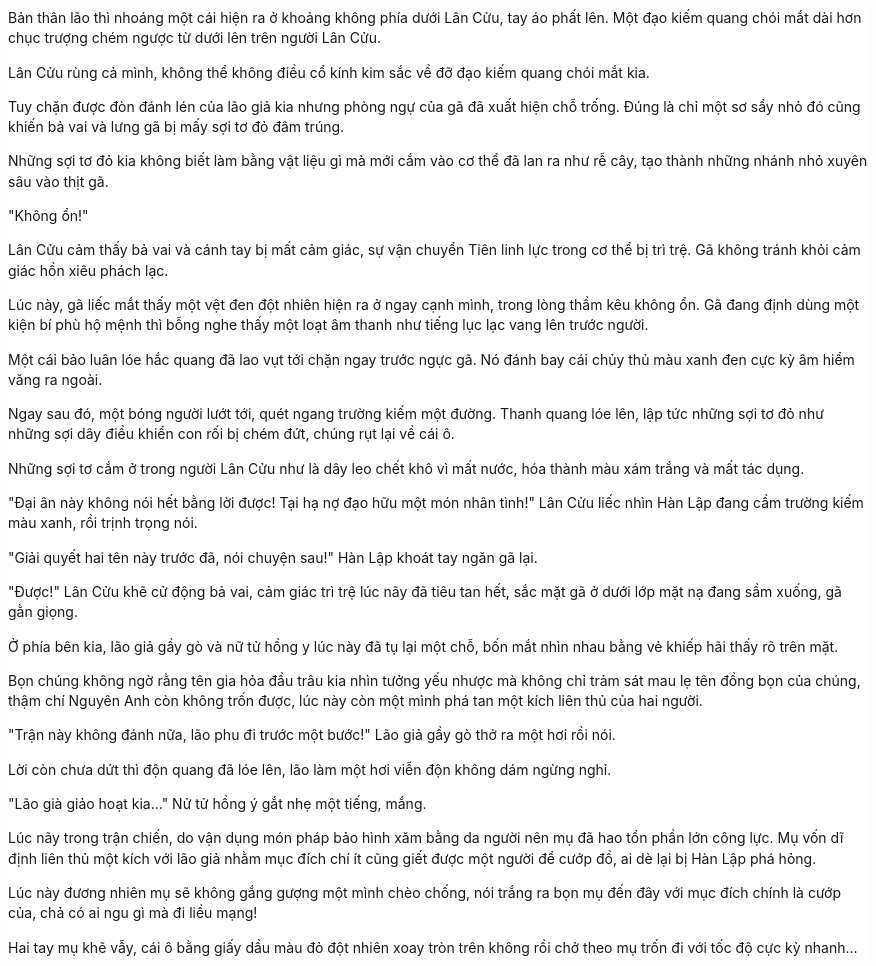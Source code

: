 Bản thân lão thì nhoáng một cái hiện ra ở khoảng không phía dưới Lân Cửu, tay áo phất lên. Một đạo kiếm quang chói mắt dài hơn chục trượng chém ngược từ dưới lên trên người Lân Cửu.

Lân Cửu rùng cả mình, không thể không điều cổ kính kim sắc về đỡ đạo kiếm quang chói mắt kia.

Tuy chặn được đòn đánh lén của lão giả kia nhưng phòng ngự của gã đã xuất hiện chỗ trống. Đúng là chỉ một sơ sẩy nhỏ đó cũng khiến bả vai và lưng gã bị mấy sợi tơ đỏ đâm trúng.

Những sợi tơ đỏ kia không biết làm bằng vật liệu gì mà mới cắm vào cơ thể đã lan ra như rễ cây, tạo thành những nhánh nhỏ xuyên sâu vào thịt gã.

"Không ổn!"

Lân Cửu cảm thấy bả vai và cánh tay bị mất cảm giác, sự vận chuyển Tiên linh lực trong cơ thể bị trì trệ. Gã không tránh khỏi cảm giác hồn xiêu phách lạc.

Lúc này, gã liếc mắt thấy một vệt đen đột nhiên hiện ra ở ngay cạnh mình, trong lòng thầm kêu không ổn. Gã đang định dùng một kiện bí phù hộ mệnh thì bỗng nghe thấy một loạt âm thanh như tiếng lục lạc vang lên trước người.

Một cái bảo luân lóe hắc quang đã lao vụt tới chặn ngay trước ngực gã. Nó đánh bay cái chủy thủ màu xanh đen cực kỳ âm hiểm văng ra ngoài.

Ngay sau đó, một bóng người lướt tới, quét ngang trường kiếm một đường. Thanh quang lóe lên, lập tức những sợi tơ đỏ như những sợi dây điều khiển con rối bị chém đứt, chúng rụt lại về cái ô.

Những sợi tơ cắm ở trong người Lân Cửu như là dây leo chết khô vì mất nước, hóa thành màu xám trắng và mất tác dụng.

"Đại ân này không nói hết bằng lời được! Tại hạ nợ đạo hữu một món nhân tình!" Lân Cửu liếc nhìn Hàn Lập đang cầm trường kiếm màu xanh, rồi trịnh trọng nói.

"Giải quyết hai tên này trước đã, nói chuyện sau!" Hàn Lập khoát tay ngăn gã lại.

"Được!" Lân Cửu khẽ cử động bả vai, cảm giác trì trệ lúc nãy đã tiêu tan hết, sắc mặt gã ở dưới lớp mặt nạ đang sầm xuống, gã gằn giọng.

Ở phía bên kia, lão giả gầy gò và nữ tử hồng y lúc này đã tụ lại một chỗ, bốn mắt nhìn nhau bằng vẻ khiếp hãi thấy rõ trên mặt.

Bọn chúng không ngờ rằng tên gia hỏa đầu trâu kia nhìn tưởng yếu nhược mà không chỉ trảm sát mau lẹ tên đồng bọn của chúng, thậm chí Nguyên Anh còn không trốn được, lúc này còn một mình phá tan một kích liên thủ của hai người.

"Trận này không đánh nữa, lão phu đi trước một bước!" Lão giả gầy gò thở ra một hơi rồi nói.

Lời còn chưa dứt thì độn quang đã lóe lên, lão làm một hơi viễn độn không dám ngừng nghỉ.

"Lão già giảo hoạt kia..." Nử tử hồng ý gắt nhẹ một tiếng, mắng.

Lúc nãy trong trận chiến, do vận dụng món pháp bảo hình xăm bằng da người nên mụ đã hao tổn phần lớn công lực. Mụ vốn dĩ định liên thủ một kích với lão giả nhằm mục đích chí ít cũng giết được một người để cướp đồ, ai dè lại bị Hàn Lập phá hỏng.

Lúc này đương nhiên mụ sẽ không gắng gượng một mình chèo chống, nói trắng ra bọn mụ đến đây với mục đích chính là cướp của, chả có ai ngu gì mà đi liều mạng!

Hai tay mụ khẽ vẫy, cái ô bằng giấy dầu màu đỏ đột nhiên xoay tròn trên không rồi chở theo mụ trốn đi với tốc độ cực kỳ nhanh...
